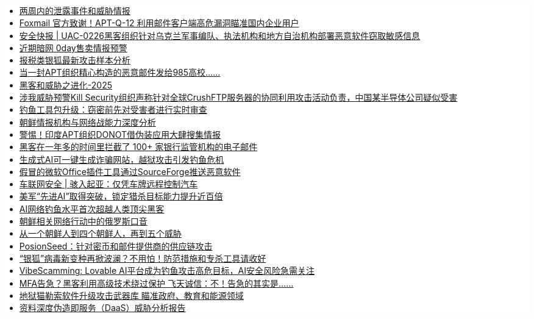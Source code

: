 * [两周内的泄露事件和威胁情报](https://mp.weixin.qq.com/s?__biz=MzU5Mjk3MDA5Ng==&mid=2247486518&idx=1&sn=3e0d8aa341abd205ecb9385f4f2083d4)
* [Foxmail 官方致谢！APT-Q-12 利用邮件客户端高危漏洞瞄准国内企业用户](https://mp.weixin.qq.com/s?__biz=MzI2MDc2MDA4OA==&mid=2247514638&idx=1&sn=50fbc3fd492cbc86f28b28b7550870dc)
* [安全快报 | UAC-0226黑客组织针对乌克兰军事编队、执法机构和地方自治机构部署恶意软件窃取敏感信息](https://mp.weixin.qq.com/s?__biz=MzU3MDA0MTE2Mg==&mid=2247492690&idx=1&sn=e92153006241ba0a03ca77bd36047956)
* [近期暗网 0day售卖情报预警](https://mp.weixin.qq.com/s?__biz=MzkzNDIzNDUxOQ==&mid=2247497633&idx=1&sn=072824e09a9d38f7adbc15dc84511495)
* [报税类银狐最新攻击样本分析](https://mp.weixin.qq.com/s?__biz=MzA4ODEyODA3MQ==&mid=2247491483&idx=1&sn=4c8bfa7677ba6d5fb2c9b7a7176ecc20)
* [当一封APT组织精心构造的恶意邮件发给985高校……](https://mp.weixin.qq.com/s?__biz=MzI5NjA0NjI5MQ==&mid=2650183533&idx=1&sn=d3f400f017483a3417b1f6a6b6f2454e)
* [黑客和威胁之进化-2025](https://mp.weixin.qq.com/s?__biz=Mzg4NzgyODEzNQ==&mid=2247489085&idx=1&sn=5c7142eb3c2fac0b14133b21ed4d9deb)
* [涉我威胁预警Kill Security组织声称针对全球CrushFTP服务器的协同利用攻击活动负责，中国某半导体公司疑似受害](https://mp.weixin.qq.com/s?__biz=MzkxNzU5MjE0OA==&mid=2247485801&idx=1&sn=0ff3ebe1909909f02bd25ecb87c34304)
* [钓鱼工具包升级：窃密前先对受害者进行实时审查](https://mp.weixin.qq.com/s?__biz=MzUyMzczNzUyNQ==&mid=2247524282&idx=4&sn=90ff6cef7317bd394a984d31a16691aa)
* [朝鲜情报机构与网络战能力深度分析](https://mp.weixin.qq.com/s?__biz=MzA3Mjc1MTkwOA==&mid=2650560597&idx=1&sn=8b25dfe60f1088c820bfbb37384ce212)
* [警惕！印度APT组织DONOT借伪装应用大肆搜集情报](https://mp.weixin.qq.com/s?__biz=Mzg3OTYxODQxNg==&mid=2247485998&idx=1&sn=22e45a6c2e558f9ada703f3b618589b6)
* [黑客在一年多的时间里拦截了 100+ 家银行监管机构的电子邮件](https://mp.weixin.qq.com/s?__biz=MzUyMzczNzUyNQ==&mid=2247524282&idx=3&sn=4cf9e9d447670af418f6081c066d36ff)
* [生成式AI可一键生成诈骗网站，越狱攻击引发钓鱼危机](https://mp.weixin.qq.com/s?__biz=Mzk0MDYwMjE3OQ==&mid=2247486437&idx=1&sn=91104a4e71933c4675f027e9816da9ad)
* [假冒的微软Office插件工具通过SourceForge推送恶意软件](https://mp.weixin.qq.com/s?__biz=MzI0MDY1MDU4MQ==&mid=2247581907&idx=1&sn=8427207ebd9d65dbf78eb5299105c613)
* [车联网安全 | 骇入起亚：仅凭车牌远程控制汽车](https://mp.weixin.qq.com/s?__biz=MzI4NTcxMjQ1MA==&mid=2247615831&idx=1&sn=0139c0e5bfedac24d64160a07442c729)
* [美军“先进AI”取得突破，锁定猎杀目标能力提升近百倍](https://mp.weixin.qq.com/s?__biz=MzkxNTI2MTI1NA==&mid=2247502853&idx=1&sn=a426ddb580e226eb018d0a2f8e7b787d)
* [AI网络钓鱼水平首次超越人类顶尖黑客](https://mp.weixin.qq.com/s?__biz=MzkxNTI2MTI1NA==&mid=2247502853&idx=2&sn=7e96f61cce156eb28eff18656166d3c5)
* [朝鲜相关网络行动中的俄罗斯口音](https://mp.weixin.qq.com/s?__biz=MzAxMjYyMzkwOA==&mid=2247528971&idx=1&sn=6b5eced0adb8c333d102099fd265b4a8)
* [从一个朝鲜人到四个朝鲜人，再到五个威胁](https://mp.weixin.qq.com/s?__biz=MzAxMjYyMzkwOA==&mid=2247528971&idx=2&sn=a56f7faba27c69d7666687c2b1c14db4)
* [PosionSeed：针对密币和邮件提供商的供应链攻击](https://mp.weixin.qq.com/s?__biz=MzI2NTg4OTc5Nw==&mid=2247522701&idx=1&sn=4dfb252e95631528ab8a1a9b72d2f224)
* [“银狐”病毒新变种再掀波澜？不用怕！防范措施和专杀工具请收好](https://mp.weixin.qq.com/s?__biz=MjM5MTAzNjYyMA==&mid=2650598175&idx=1&sn=f284964dc6accd9d8d04c70ff6c752dc)
* [VibeScamming: Lovable AI平台成为钓鱼攻击高危目标，AI安全风险急需关注](https://mp.weixin.qq.com/s?__biz=MzIzNDU5NTI4OQ==&mid=2247488968&idx=1&sn=b50fe8b7055294cf22a162a037b13c01)
* [MFA告急？黑客利用高级技术绕过保护 飞天诚信：不！告急的其实是……](https://mp.weixin.qq.com/s?__biz=MjM5NDE1MjU2Mg==&mid=2649876898&idx=1&sn=5a5e9910328c46560d80df0bbebd0d5e)
* [地狱猫勒索软件升级攻击武器库 瞄准政府、教育和能源领域](https://mp.weixin.qq.com/s?__biz=MjM5NjA0NjgyMA==&mid=2651318149&idx=4&sn=2ed13944dc46871c5e8cd6d0a4d994cb)
* [资料深度伪造即服务（DaaS）威胁分析报告](https://mp.weixin.qq.com/s?__biz=MzI2MTE0NTE3Mw==&mid=2651149620&idx=1&sn=32943b5084d666770ae6919844f9f2bc)
